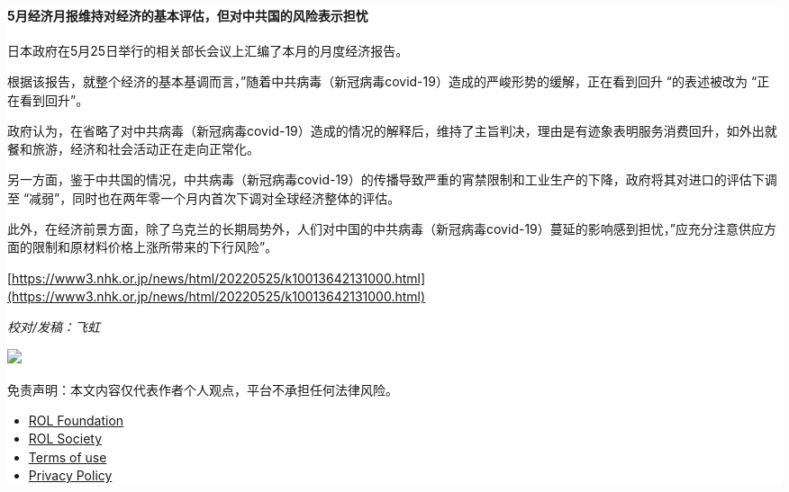 #### **5月经济月报维持对经济的基本评估，但对中共国的风险表示担忧**
 
日本政府在5月25日举行的相关部长会议上汇编了本月的月度经济报告。
 
根据该报告，就整个经济的基本基调而言，”随着中共病毒（新冠病毒covid-19）造成的严峻形势的缓解，正在看到回升 “的表述被改为 “正在看到回升”。
 
政府认为，在省略了对中共病毒（新冠病毒covid-19）造成的情况的解释后，维持了主旨判决，理由是有迹象表明服务消费回升，如外出就餐和旅游，经济和社会活动正在走向正常化。
 
另一方面，鉴于中共国的情况，中共病毒（新冠病毒covid-19）的传播导致严重的宵禁限制和工业生产的下降，政府将其对进口的评估下调至 “减弱”，同时也在两年零一个月内首次下调对全球经济整体的评估。
 
此外，在经济前景方面，除了乌克兰的长期局势外，人们对中国的中共病毒（新冠病毒covid-19）蔓延的影响感到担忧，”应充分注意供应方面的限制和原材料价格上涨所带来的下行风险”。
 
[https://www3.nhk.or.jp/news/html/20220525/k10013642131000.html](https://www3.nhk.or.jp/news/html/20220525/k10013642131000.html)
 
*校对/发稿：飞虹*
 
![](https://assets.gnews.org/wp-content/uploads/2022/05/5-6-1117x1536-1.jpeg)

免责声明：本文内容仅代表作者个人观点，平台不承担任何法律风险。
  
- [ROL Foundation](https://rolfoundation.org/)
- [ROL Society](https://rolsociety.org/)
- [Terms of use](https://gnews.org/terms-of-use-3/)
- [Privacy Policy](https://gnews.org/privacy-policy/)
